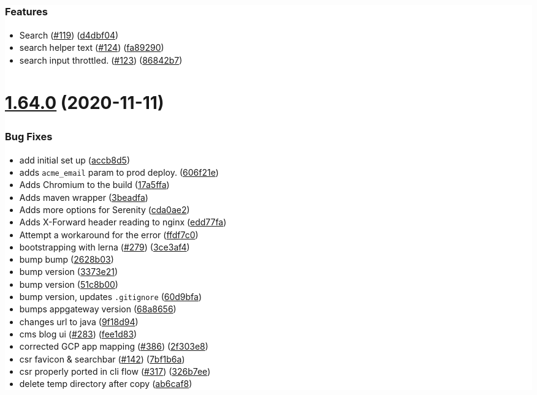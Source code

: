 
### Features

* Search ([#119](https://github.com/amido/stacks-webapp-template/issues/119)) ([d4dbf04](https://github.com/amido/stacks-webapp-template/commit/d4dbf04cd4cbdd761de962f0c8388f02b6489497))
* search helper text ([#124](https://github.com/amido/stacks-webapp-template/issues/124)) ([fa89290](https://github.com/amido/stacks-webapp-template/commit/fa89290a74062e7de46be859c3b2fda1b2eb475e))
* search input throttled. ([#123](https://github.com/amido/stacks-webapp-template/issues/123)) ([86842b7](https://github.com/amido/stacks-webapp-template/commit/86842b7c5b885d3c140c47eea0ed3126e680cfa4))





# [1.64.0](https://github.com/amido/stacks-webapp-template/compare/@amidostacks/scaffolding-cli@1.12.1...@amidostacks/scaffolding-cli@1.64.0) (2020-11-11)


### Bug Fixes

* add initial set up ([accb8d5](https://github.com/amido/stacks-webapp-template/commit/accb8d50f8ba4d507467ffe73577cdab09a9e4dd))
* adds `acme_email` param to prod deploy. ([606f21e](https://github.com/amido/stacks-webapp-template/commit/606f21e53569912a50c1ae6e3421376b2ed18850))
* Adds Chromium to the build ([17a5ffa](https://github.com/amido/stacks-webapp-template/commit/17a5ffafaa13bdc5c81aae023fb61ebbd98a0081))
* Adds maven wrapper ([3beadfa](https://github.com/amido/stacks-webapp-template/commit/3beadfa7f7781e97c20574eb12d354cf2f1622e5))
* Adds more options for Serenity ([cda0ae2](https://github.com/amido/stacks-webapp-template/commit/cda0ae27a79087c159e083258e5e6717142ca5e2))
* Adds X-Forward header reading to nginx ([edd77fa](https://github.com/amido/stacks-webapp-template/commit/edd77fa2d75435b0281efa830bbed9303ff0735b))
* Attempt a workaround for the error ([ffdf7c0](https://github.com/amido/stacks-webapp-template/commit/ffdf7c00f803f469a5401197597aed15777da04b))
* bootstrapping with lerna ([#279](https://github.com/amido/stacks-webapp-template/issues/279)) ([3ce3af4](https://github.com/amido/stacks-webapp-template/commit/3ce3af4ab809131347619a25e49cf4e7493f9fac))
* bump bump ([2628b03](https://github.com/amido/stacks-webapp-template/commit/2628b03f26cc7bc7e9b62e5225247bad2448d5af))
* bump version ([3373e21](https://github.com/amido/stacks-webapp-template/commit/3373e21331dc44d8c9c0ba20055805d51a291951))
* bump version ([51c8b00](https://github.com/amido/stacks-webapp-template/commit/51c8b002d9374ace623d76141c0a8e0d97d63f43))
* bump version, updates `.gitignore` ([60d9bfa](https://github.com/amido/stacks-webapp-template/commit/60d9bfa803a6ffc9d6061ab9df76c45549c8074d))
* bumps appgateway version ([68a8656](https://github.com/amido/stacks-webapp-template/commit/68a8656d6fc91e7efb5a20013d20d1d40c07cbde))
* changes url to java ([9f18d94](https://github.com/amido/stacks-webapp-template/commit/9f18d944c2e8c1770faab5b75da9e602deb28931))
* cms blog ui ([#283](https://github.com/amido/stacks-webapp-template/issues/283)) ([fee1d83](https://github.com/amido/stacks-webapp-template/commit/fee1d8327881fcd75dacd0e766b739f634f1b560))
* corrected GCP app mapping ([#386](https://github.com/amido/stacks-webapp-template/issues/386)) ([2f303e8](https://github.com/amido/stacks-webapp-template/commit/2f303e82aa956a6d1a56342412ae3467a6d23db1))
* csr favicon & searchbar ([#142](https://github.com/amido/stacks-webapp-template/issues/142)) ([7bf1b6a](https://github.com/amido/stacks-webapp-template/commit/7bf1b6a59b5d5de302b8347916266f2a793cf359))
* csr properly ported in cli flow ([#317](https://github.com/amido/stacks-webapp-template/issues/317)) ([326b7ee](https://github.com/amido/stacks-webapp-template/commit/326b7ee40e055eae680b7ca13f955d07b3c70013))
* delete temp directory after copy ([ab6caf8](https://github.com/amido/stacks-webapp-template/commit/ab6caf86fd984aabf99227df81cbe98b9791e786))